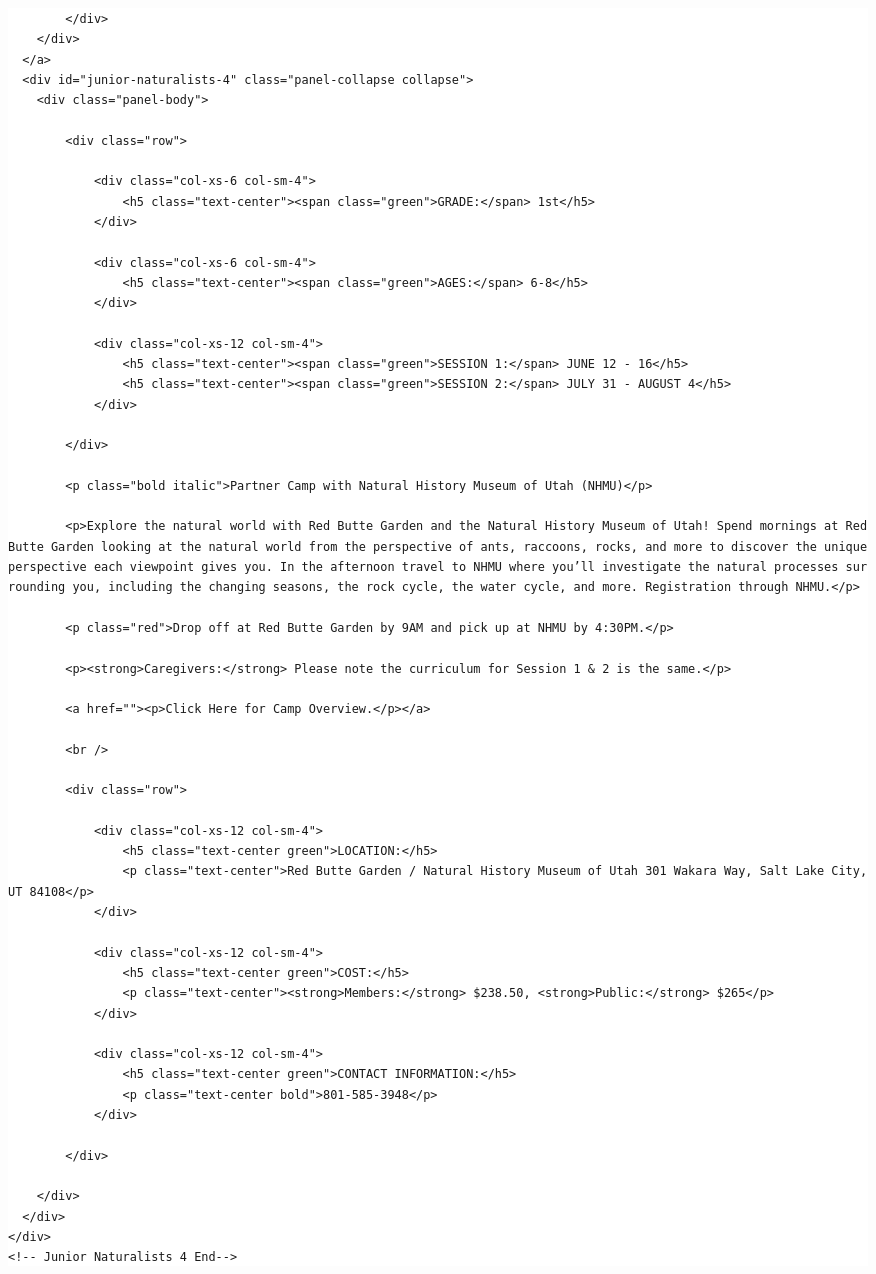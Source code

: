	        </div>
		</div>
	  </a>
	  <div id="junior-naturalists-4" class="panel-collapse collapse">
	    <div class="panel-body">

	    	<div class="row">

				<div class="col-xs-6 col-sm-4">
					<h5 class="text-center"><span class="green">GRADE:</span> 1st</h5>
				</div>

				<div class="col-xs-6 col-sm-4">
					<h5 class="text-center"><span class="green">AGES:</span> 6-8</h5>
				</div>

				<div class="col-xs-12 col-sm-4">
					<h5 class="text-center"><span class="green">SESSION 1:</span> JUNE 12 - 16</h5>
					<h5 class="text-center"><span class="green">SESSION 2:</span> JULY 31 - AUGUST 4</h5>
				</div>

			</div>

			<p class="bold italic">Partner Camp with Natural History Museum of Utah (NHMU)</p>

			<p>Explore the natural world with Red Butte Garden and the Natural History Museum of Utah! Spend mornings at Red Butte Garden looking at the natural world from the perspective of ants, raccoons, rocks, and more to discover the unique perspective each viewpoint gives you. In the afternoon travel to NHMU where you’ll investigate the natural processes surrounding you, including the changing seasons, the rock cycle, the water cycle, and more. Registration through NHMU.</p>

			<p class="red">Drop off at Red Butte Garden by 9AM and pick up at NHMU by 4:30PM.</p>

			<p><strong>Caregivers:</strong> Please note the curriculum for Session 1 & 2 is the same.</p>

			<a href=""><p>Click Here for Camp Overview.</p></a>

			<br />

			<div class="row">

				<div class="col-xs-12 col-sm-4">
					<h5 class="text-center green">LOCATION:</h5>
					<p class="text-center">Red Butte Garden / Natural History Museum of Utah 301 Wakara Way, Salt Lake City, UT 84108</p>
				</div>

				<div class="col-xs-12 col-sm-4">
					<h5 class="text-center green">COST:</h5>
					<p class="text-center"><strong>Members:</strong> $238.50, <strong>Public:</strong> $265</p>
				</div>

				<div class="col-xs-12 col-sm-4">
					<h5 class="text-center green">CONTACT INFORMATION:</h5>
					<p class="text-center bold">801-585-3948</p>
				</div>

			</div>

		</div>
	  </div>
	</div>
	<!-- Junior Naturalists 4 End-->


</div>

